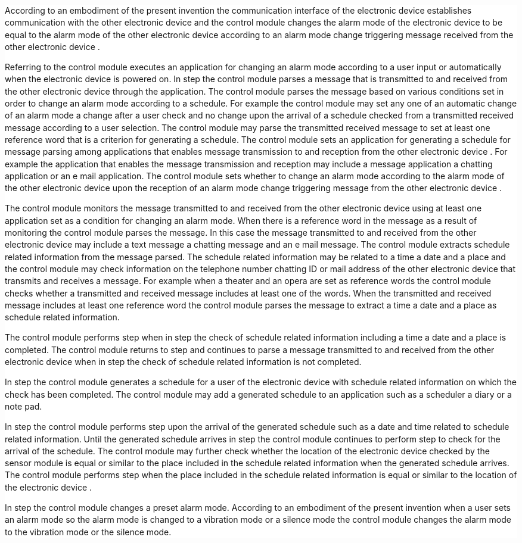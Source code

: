 According to an embodiment of the present invention the communication interface of the electronic device establishes communication with the other electronic device and the control module changes the alarm mode of the electronic device to be equal to the alarm mode of the other electronic device according to an alarm mode change triggering message received from the other electronic device .

Referring to the control module executes an application for changing an alarm mode according to a user input or automatically when the electronic device is powered on. In step the control module parses a message that is transmitted to and received from the other electronic device through the application. The control module parses the message based on various conditions set in order to change an alarm mode according to a schedule. For example the control module may set any one of an automatic change of an alarm mode a change after a user check and no change upon the arrival of a schedule checked from a transmitted received message according to a user selection. The control module may parse the transmitted received message to set at least one reference word that is a criterion for generating a schedule. The control module sets an application for generating a schedule for message parsing among applications that enables message transmission to and reception from the other electronic device . For example the application that enables the message transmission and reception may include a message application a chatting application or an e mail application. The control module sets whether to change an alarm mode according to the alarm mode of the other electronic device upon the reception of an alarm mode change triggering message from the other electronic device .

The control module monitors the message transmitted to and received from the other electronic device using at least one application set as a condition for changing an alarm mode. When there is a reference word in the message as a result of monitoring the control module parses the message. In this case the message transmitted to and received from the other electronic device may include a text message a chatting message and an e mail message. The control module extracts schedule related information from the message parsed. The schedule related information may be related to a time a date and a place and the control module may check information on the telephone number chatting ID or mail address of the other electronic device that transmits and receives a message. For example when a theater and an opera are set as reference words the control module checks whether a transmitted and received message includes at least one of the words. When the transmitted and received message includes at least one reference word the control module parses the message to extract a time a date and a place as schedule related information.

The control module performs step when in step the check of schedule related information including a time a date and a place is completed. The control module returns to step and continues to parse a message transmitted to and received from the other electronic device when in step the check of schedule related information is not completed.

In step the control module generates a schedule for a user of the electronic device with schedule related information on which the check has been completed. The control module may add a generated schedule to an application such as a scheduler a diary or a note pad.

In step the control module performs step upon the arrival of the generated schedule such as a date and time related to schedule related information. Until the generated schedule arrives in step the control module continues to perform step to check for the arrival of the schedule. The control module may further check whether the location of the electronic device checked by the sensor module is equal or similar to the place included in the schedule related information when the generated schedule arrives. The control module performs step when the place included in the schedule related information is equal or similar to the location of the electronic device .

In step the control module changes a preset alarm mode. According to an embodiment of the present invention when a user sets an alarm mode so the alarm mode is changed to a vibration mode or a silence mode the control module changes the alarm mode to the vibration mode or the silence mode.
